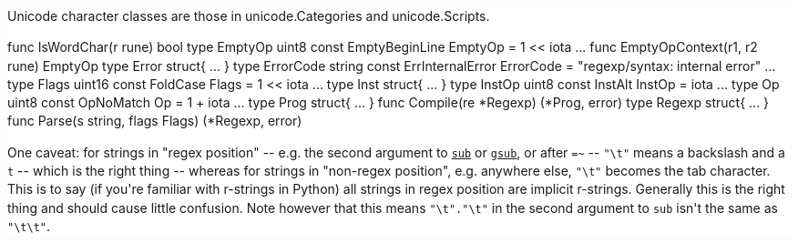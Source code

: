 Unicode character classes are those in unicode.Categories and unicode.Scripts.

func IsWordChar(r rune) bool
type EmptyOp uint8
    const EmptyBeginLine EmptyOp = 1 << iota ...
    func EmptyOpContext(r1, r2 rune) EmptyOp
type Error struct{ ... }
type ErrorCode string
    const ErrInternalError ErrorCode = "regexp/syntax: internal error" ...
type Flags uint16
    const FoldCase Flags = 1 << iota ...
type Inst struct{ ... }
type InstOp uint8
    const InstAlt InstOp = iota ...
type Op uint8
    const OpNoMatch Op = 1 + iota ...
type Prog struct{ ... }
    func Compile(re *Regexp) (*Prog, error)
type Regexp struct{ ... }
    func Parse(s string, flags Flags) (*Regexp, error)
</pre>

One caveat: for strings in "regex position" -- e.g. the second argument to
[`sub`](reference-dsl-builtin-functions.md#sub) or
[`gsub`](reference-dsl-builtin-functions.md#gsub), or after `=~` -- `"\t"`
means a backslash and a `t` -- which is the right thing -- whereas for strings
in "non-regex position", e.g. anywhere else, `"\t"` becomes the tab character.
This is to say (if you're familiar with r-strings in Python) all strings in
regex position are implicit r-strings.  Generally this is the right thing and
should cause little confusion. Note however that this means `"\t"."\t"` in the
second argument to `sub` isn't the same as `"\t\t"`.

